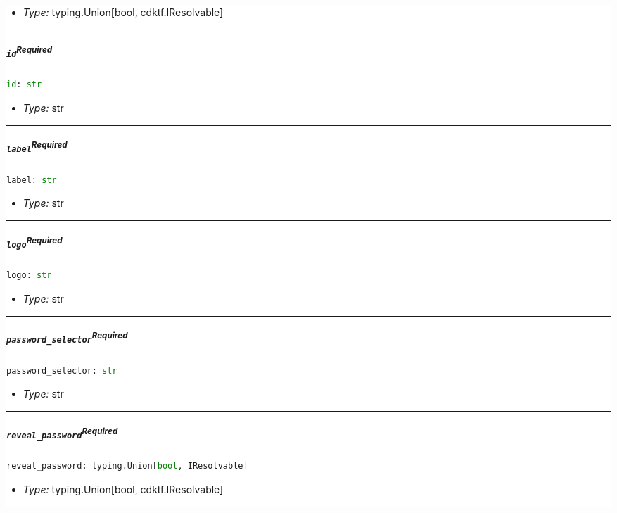 - *Type:* typing.Union[bool, cdktf.IResolvable]

---

##### `id`<sup>Required</sup> <a name="id" id="@cdktf/provider-okta.threeFieldApp.ThreeFieldApp.property.id"></a>

```python
id: str
```

- *Type:* str

---

##### `label`<sup>Required</sup> <a name="label" id="@cdktf/provider-okta.threeFieldApp.ThreeFieldApp.property.label"></a>

```python
label: str
```

- *Type:* str

---

##### `logo`<sup>Required</sup> <a name="logo" id="@cdktf/provider-okta.threeFieldApp.ThreeFieldApp.property.logo"></a>

```python
logo: str
```

- *Type:* str

---

##### `password_selector`<sup>Required</sup> <a name="password_selector" id="@cdktf/provider-okta.threeFieldApp.ThreeFieldApp.property.passwordSelector"></a>

```python
password_selector: str
```

- *Type:* str

---

##### `reveal_password`<sup>Required</sup> <a name="reveal_password" id="@cdktf/provider-okta.threeFieldApp.ThreeFieldApp.property.revealPassword"></a>

```python
reveal_password: typing.Union[bool, IResolvable]
```

- *Type:* typing.Union[bool, cdktf.IResolvable]

---